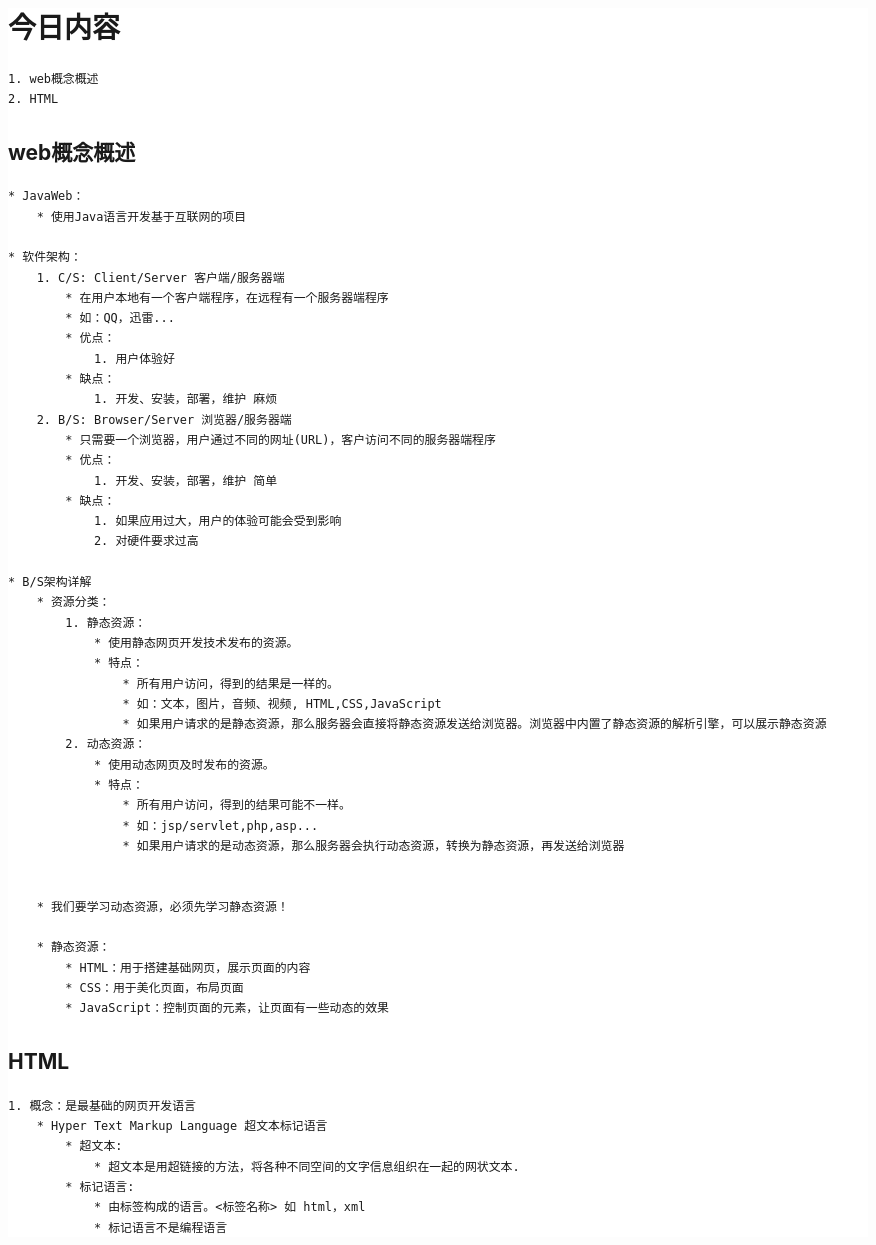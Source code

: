 # 今日内容

	1. web概念概述
	2. HTML



## web概念概述
	* JavaWeb：
		* 使用Java语言开发基于互联网的项目
	
	* 软件架构：
		1. C/S: Client/Server 客户端/服务器端
			* 在用户本地有一个客户端程序，在远程有一个服务器端程序
			* 如：QQ，迅雷...
			* 优点：
				1. 用户体验好
			* 缺点：
				1. 开发、安装，部署，维护 麻烦
		2. B/S: Browser/Server 浏览器/服务器端
			* 只需要一个浏览器，用户通过不同的网址(URL)，客户访问不同的服务器端程序
			* 优点：
				1. 开发、安装，部署，维护 简单
			* 缺点：
				1. 如果应用过大，用户的体验可能会受到影响
				2. 对硬件要求过高
	
	* B/S架构详解
		* 资源分类：
			1. 静态资源：
				* 使用静态网页开发技术发布的资源。
				* 特点：
					* 所有用户访问，得到的结果是一样的。
					* 如：文本，图片，音频、视频, HTML,CSS,JavaScript
					* 如果用户请求的是静态资源，那么服务器会直接将静态资源发送给浏览器。浏览器中内置了静态资源的解析引擎，可以展示静态资源
			2. 动态资源：
				* 使用动态网页及时发布的资源。
				* 特点：
					* 所有用户访问，得到的结果可能不一样。
					* 如：jsp/servlet,php,asp...
					* 如果用户请求的是动态资源，那么服务器会执行动态资源，转换为静态资源，再发送给浏览器


		* 我们要学习动态资源，必须先学习静态资源！
	
		* 静态资源：
			* HTML：用于搭建基础网页，展示页面的内容
			* CSS：用于美化页面，布局页面
			* JavaScript：控制页面的元素，让页面有一些动态的效果




## HTML
	1. 概念：是最基础的网页开发语言
		* Hyper Text Markup Language 超文本标记语言
			* 超文本:
				* 超文本是用超链接的方法，将各种不同空间的文字信息组织在一起的网状文本.
			* 标记语言:
				* 由标签构成的语言。<标签名称> 如 html，xml
				* 标记语言不是编程语言
	